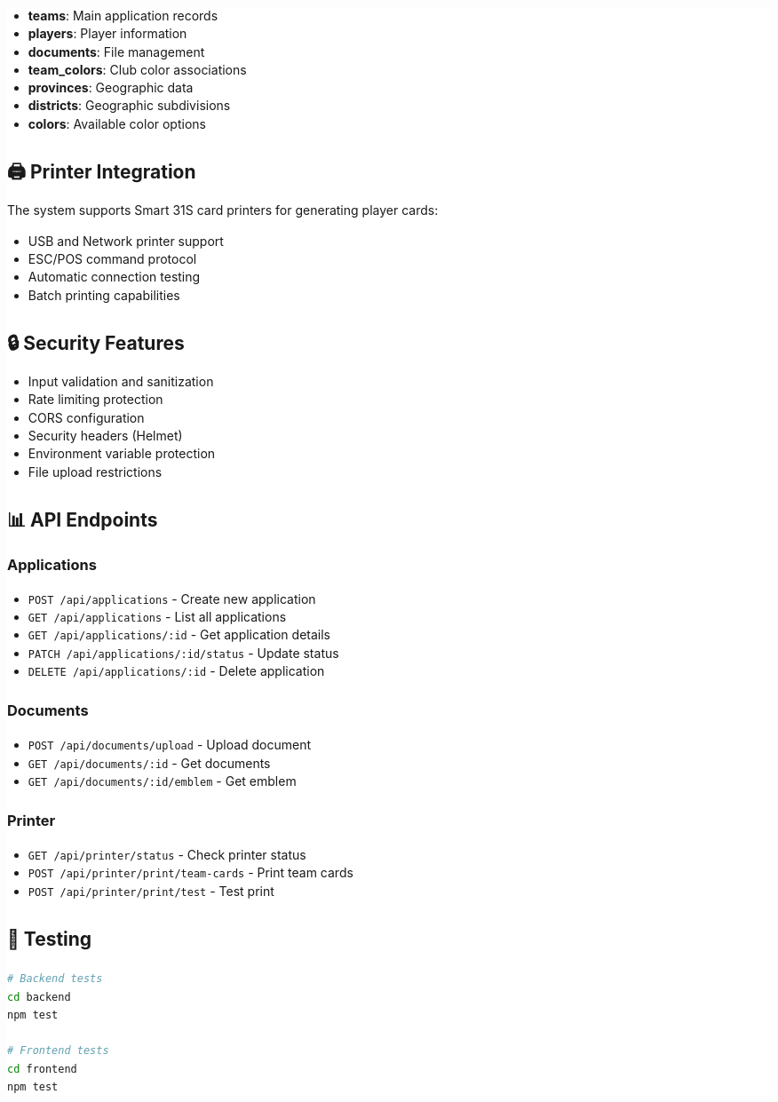 - **teams**: Main application records
- **players**: Player information
- **documents**: File management
- **team_colors**: Club color associations
- **provinces**: Geographic data
- **districts**: Geographic subdivisions
- **colors**: Available color options

## 🖨️ Printer Integration

The system supports Smart 31S card printers for generating player cards:
- USB and Network printer support
- ESC/POS command protocol
- Automatic connection testing
- Batch printing capabilities

## 🔒 Security Features

- Input validation and sanitization
- Rate limiting protection
- CORS configuration
- Security headers (Helmet)
- Environment variable protection
- File upload restrictions

## 📊 API Endpoints

### Applications
- `POST /api/applications` - Create new application
- `GET /api/applications` - List all applications
- `GET /api/applications/:id` - Get application details
- `PATCH /api/applications/:id/status` - Update status
- `DELETE /api/applications/:id` - Delete application

### Documents
- `POST /api/documents/upload` - Upload document
- `GET /api/documents/:id` - Get documents
- `GET /api/documents/:id/emblem` - Get emblem

### Printer
- `GET /api/printer/status` - Check printer status
- `POST /api/printer/print/team-cards` - Print team cards
- `POST /api/printer/print/test` - Test print

## 🧪 Testing

```bash
# Backend tests
cd backend
npm test

# Frontend tests
cd frontend
npm test
```
